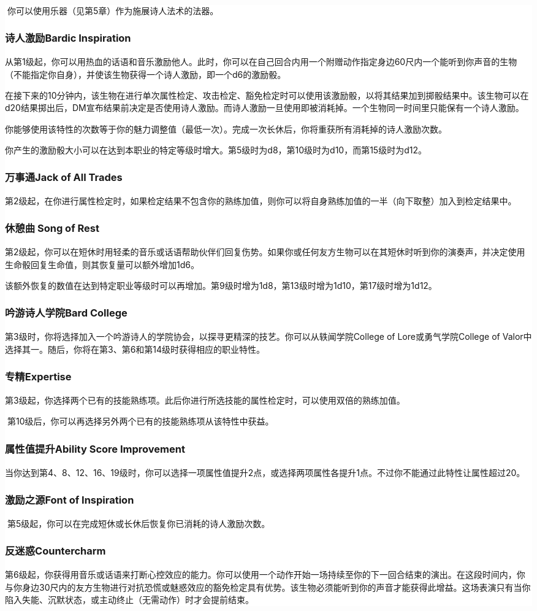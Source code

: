 ​    你可以使用乐器（见第5章）作为施展诗人法术的法器。



### 诗人激励Bardic  Inspiration

​    从第1级起，你可以用热血的话语和音乐激励他人。此时，你可以在自己回合内用一个附赠动作指定身边60尺内一个能听到你声音的生物（不能指定你自身），并使该生物获得一个诗人激励，即一个d6的激励骰。

​    在接下来的10分钟内，该生物在进行单次属性检定、攻击检定、豁免检定时可以使用该激励骰，以将其结果加到掷骰结果中。该生物可以在d20结果掷出后，DM宣布结果前决定是否使用诗人激励。而诗人激励一旦使用即被消耗掉。一个生物同一时间里只能保有一个诗人激励。

​     你能够使用该特性的次数等于你的魅力调整值（最低一次）。完成一次长休后，你将重获所有消耗掉的诗人激励次数。

​     你产生的激励骰大小可以在达到本职业的特定等级时增大。第5级时为d8，第10级时为d10，而第15级时为d12。



### 万事通Jack of  All Trades

​    第2级起，在你进行属性检定时，如果检定结果不包含你的熟练加值，则你可以将自身熟练加值的一半（向下取整）加入到检定结果中。



### 休憩曲 Song  of Rest

​    第2级起，你可以在短休时用轻柔的音乐或话语帮助伙伴们回复伤势。如果你或任何友方生物可以在其短休时听到你的演奏声，并决定使用生命骰回复生命值，则其恢复量可以额外增加1d6。

​     该额外恢复的数值在达到特定职业等级时可以再增加。第9级时增为1d8，第13级时增为1d10，第17级时增为1d12。



### 吟游诗人学院Bard  College

​    第3级时，你将选择加入一个吟游诗人的学院协会，以探寻更精深的技艺。你可以从轶闻学院College of Lore或勇气学院College of  Valor中选择其一。随后，你将在第3、第6和第14级时获得相应的职业特性。



### 专精Expertise

​    第3级起，你选择两个已有的技能熟练项。此后你进行所选技能的属性检定时，可以使用双倍的熟练加值。

​    第10级后，你可以再选择另外两个已有的技能熟练项从该特性中获益。



### 属性值提升Ability Score  Improvement

​    当你达到第4、8、12、16、19级时，你可以选择一项属性值提升2点，或选择两项属性各提升1点。不过你不能通过此特性让属性超过20。



### 激励之源Font  of Inspiration

​    第5级起，你可以在完成短休或长休后恢复你已消耗的诗人激励次数。



### 反迷惑Countercharm

​    第6级起，你获得用音乐或话语来打断心控效应的能力。你可以使用一个动作开始一场持续至你的下一回合结束的演出。在这段时间内，你与你身边30尺内的友方生物进行对抗恐慌或魅惑效应的豁免检定具有优势。该生物必须能听到你的声音才能获得此增益。这场表演只有当你陷入失能、沉默状态，或主动终止（无需动作）时才会提前结束。

